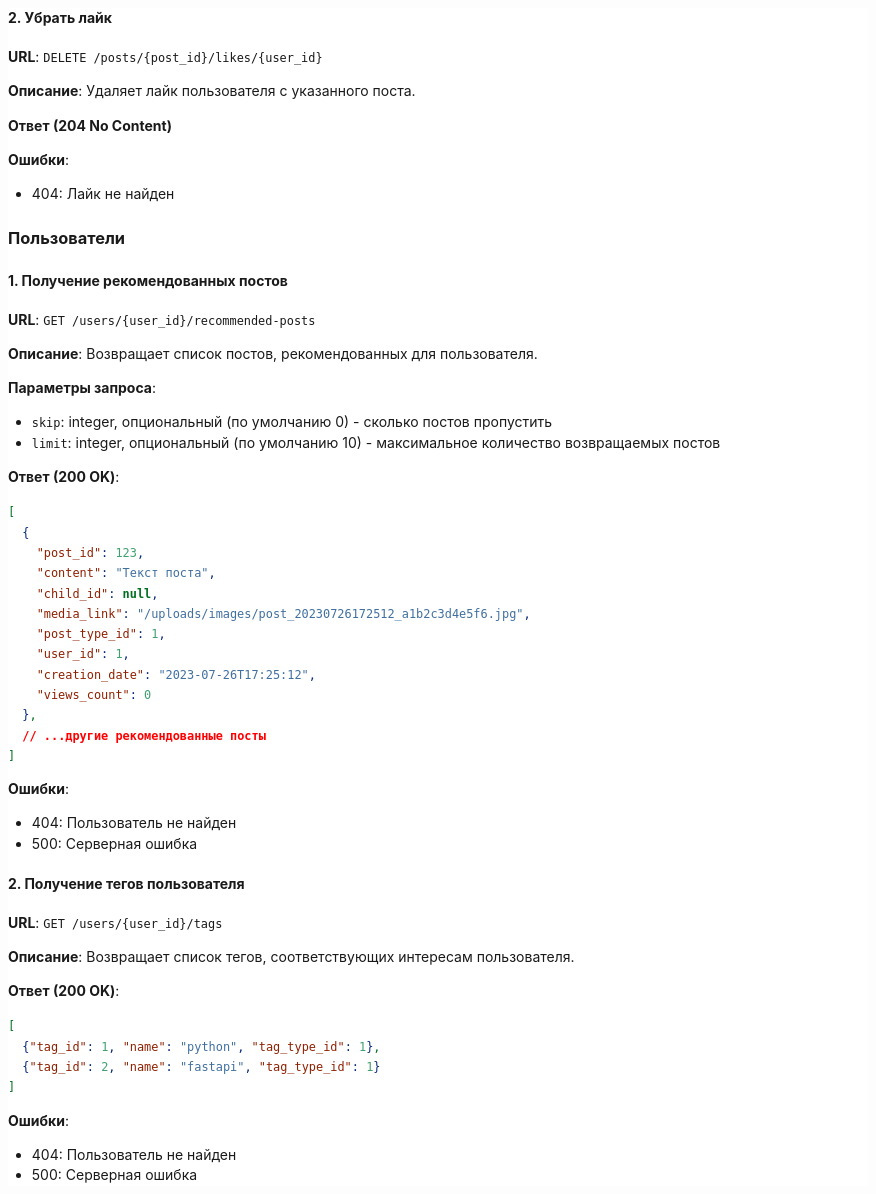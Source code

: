 #### 2. Убрать лайк
**URL**: `DELETE /posts/{post_id}/likes/{user_id}`

**Описание**: Удаляет лайк пользователя с указанного поста.

**Ответ (204 No Content)**

**Ошибки**:
- 404: Лайк не найден

### Пользователи

#### 1. Получение рекомендованных постов
**URL**: `GET /users/{user_id}/recommended-posts`

**Описание**: Возвращает список постов, рекомендованных для пользователя.

**Параметры запроса**:
- `skip`: integer, опциональный (по умолчанию 0) - сколько постов пропустить
- `limit`: integer, опциональный (по умолчанию 10) - максимальное количество возвращаемых постов

**Ответ (200 OK)**:
```json
[
  {
    "post_id": 123,
    "content": "Текст поста",
    "child_id": null,
    "media_link": "/uploads/images/post_20230726172512_a1b2c3d4e5f6.jpg",
    "post_type_id": 1,
    "user_id": 1,
    "creation_date": "2023-07-26T17:25:12",
    "views_count": 0
  },
  // ...другие рекомендованные посты
]
```

**Ошибки**:
- 404: Пользователь не найден
- 500: Серверная ошибка

#### 2. Получение тегов пользователя
**URL**: `GET /users/{user_id}/tags`

**Описание**: Возвращает список тегов, соответствующих интересам пользователя.

**Ответ (200 OK)**:
```json
[
  {"tag_id": 1, "name": "python", "tag_type_id": 1},
  {"tag_id": 2, "name": "fastapi", "tag_type_id": 1}
]
```

**Ошибки**:
- 404: Пользователь не найден
- 500: Серверная ошибка
